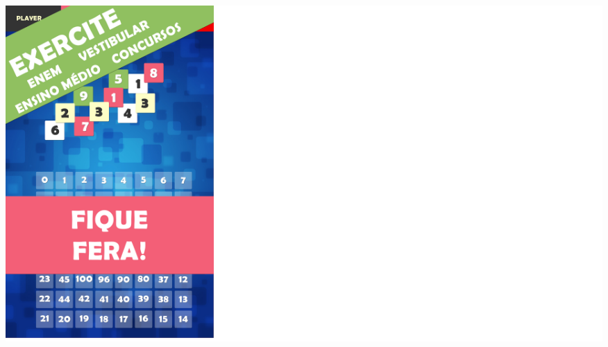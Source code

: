  <img src="images/history/imagem-5.png" alt="Descrição da Imagem" width="300"/>
</p>
<p align="center">